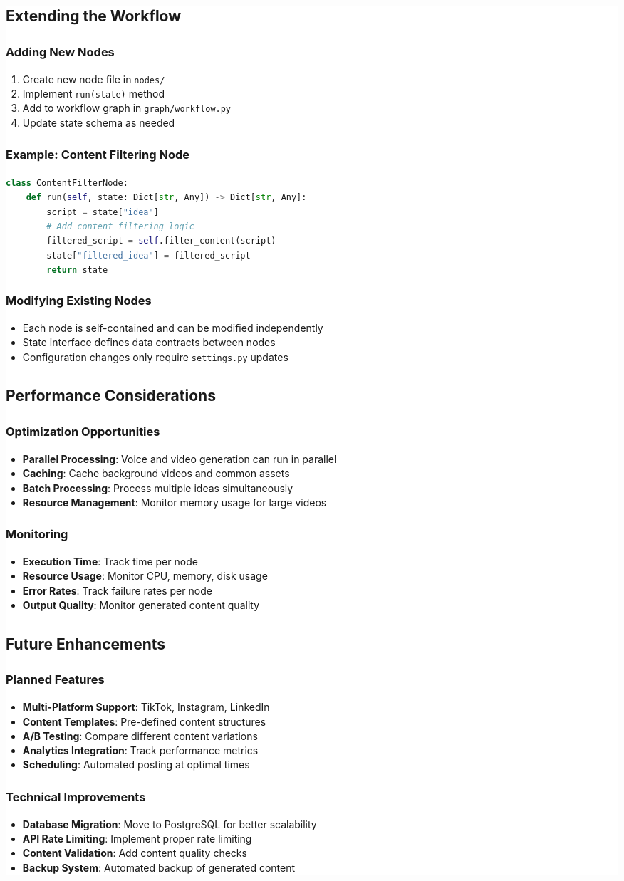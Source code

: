 ## Extending the Workflow

### Adding New Nodes
1. Create new node file in `nodes/`
2. Implement `run(state)` method
3. Add to workflow graph in `graph/workflow.py`
4. Update state schema as needed

### Example: Content Filtering Node
```python
class ContentFilterNode:
    def run(self, state: Dict[str, Any]) -> Dict[str, Any]:
        script = state["idea"]
        # Add content filtering logic
        filtered_script = self.filter_content(script)
        state["filtered_idea"] = filtered_script
        return state
```

### Modifying Existing Nodes
- Each node is self-contained and can be modified independently
- State interface defines data contracts between nodes
- Configuration changes only require `settings.py` updates

## Performance Considerations

### Optimization Opportunities
- **Parallel Processing**: Voice and video generation can run in parallel
- **Caching**: Cache background videos and common assets
- **Batch Processing**: Process multiple ideas simultaneously
- **Resource Management**: Monitor memory usage for large videos

### Monitoring
- **Execution Time**: Track time per node
- **Resource Usage**: Monitor CPU, memory, disk usage
- **Error Rates**: Track failure rates per node
- **Output Quality**: Monitor generated content quality

## Future Enhancements

### Planned Features
- **Multi-Platform Support**: TikTok, Instagram, LinkedIn
- **Content Templates**: Pre-defined content structures
- **A/B Testing**: Compare different content variations
- **Analytics Integration**: Track performance metrics
- **Scheduling**: Automated posting at optimal times

### Technical Improvements
- **Database Migration**: Move to PostgreSQL for better scalability
- **API Rate Limiting**: Implement proper rate limiting
- **Content Validation**: Add content quality checks
- **Backup System**: Automated backup of generated content
